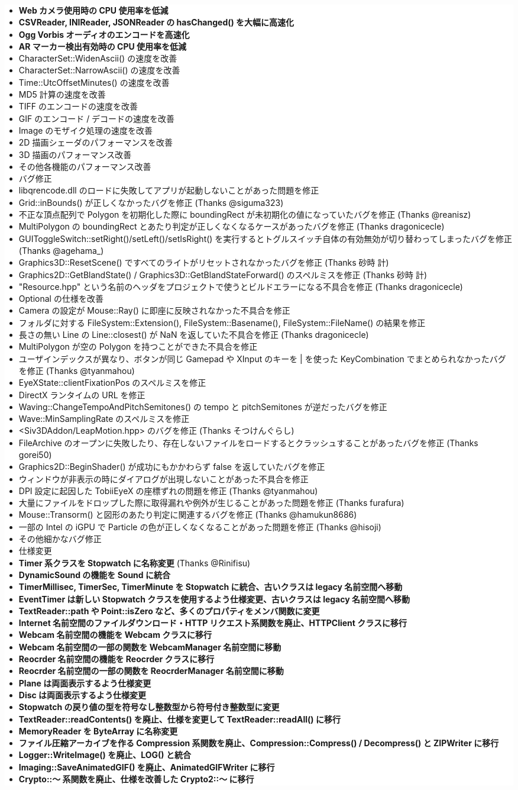  - <b>Web カメラ使用時の CPU 使用率を低減</b>
 - <b>CSVReader, INIReader, JSONReader の hasChanged() を大幅に高速化</b>
 - <b>Ogg Vorbis オーディオのエンコードを高速化</b>
 - <b>AR マーカー検出有効時の CPU 使用率を低減</b>
 - CharacterSet::WidenAscii() の速度を改善
 - CharacterSet::NarrowAscii() の速度を改善
 - Time::UtcOffsetMinutes() の速度を改善
 - MD5 計算の速度を改善
 - TIFF のエンコードの速度を改善
 - GIF のエンコード / デコードの速度を改善
 - Image のモザイク処理の速度を改善
 - 2D 描画シェーダのパフォーマンスを改善
 - 3D 描画のパフォーマンス改善
 - その他各機能のパフォーマンス改善
- バグ修正
 - libqrencode.dll のロードに失敗してアプリが起動しないことがあった問題を修正
 - Grid::inBounds() が正しくなかったバグを修正 (Thanks @siguma323)
 - 不正な頂点配列で Polygon を初期化した際に boundingRect が未初期化の値になっていたバグを修正 (Thanks @reanisz)
 - MultiPolygon の boundingRect とあたり判定が正しくなくなるケースがあったバグを修正 (Thanks dragonicecle)
 - GUIToggleSwitch::setRight()/setLeft()/setIsRight() を実行するとトグルスイッチ自体の有効無効が切り替わってしまったバグを修正 (Thanks @agehama_)
 - Graphics3D::ResetScene() ですべてのライトがリセットされなかったバグを修正 (Thanks 砂時 計)
 - Graphics2D::GetBlandState() / Graphics3D::GetBlandStateForward() のスペルミスを修正 (Thanks 砂時 計)
 - "Resource.hpp" という名前のヘッダをプロジェクトで使うとビルドエラーになる不具合を修正 (Thanks dragonicecle)
 - Optional の仕様を改善
 - Camera の設定が Mouse::Ray() に即座に反映されなかった不具合を修正
 - フォルダに対する FileSystem::Extension(), FileSystem::Basename(), FileSystem::FileName() の結果を修正
 - 長さの無い Line の Line::closest() が NaN を返していた不具合を修正 (Thanks dragonicecle)
 - MultiPolygon が空の Polygon を持つことができた不具合を修正
 - ユーザインデックスが異なり、ボタンが同じ Gamepad や XInput のキーを | を使った KeyCombination でまとめられなかったバグを修正 (Thanks @tyanmahou)
 - EyeXState::clientFixationPos のスペルミスを修正
 - DirectX ランタイムの URL を修正
 - Waving::ChangeTempoAndPitchSemitones() の tempo と pitchSemitones が逆だったバグを修正
 - Wave::MinSamplingRate のスペルミスを修正
 - &lt;Siv3DAddon/LeapMotion.hpp&gt; のバグを修正 (Thanks そつけんぐらし)
 - FileArchive のオープンに失敗したり、存在しないファイルをロードするとクラッシュすることがあったバグを修正 (Thanks gorei50)
 - Graphics2D::BeginShader() が成功にもかかわらず false を返していたバグを修正
 - ウィンドウが非表示の時にダイアログが出現しないことがあった不具合を修正
 - DPI 設定に起因した TobiiEyeX の座標ずれの問題を修正 (Thanks @tyanmahou)
 - 大量にファイルをドロップした際に取得漏れや例外が生じることがあった問題を修正 (Thanks furafura)
 - Mouse::Transorm() と図形のあたり判定に関連するバグを修正 (Thanks @hamukun8686)
 - 一部の Intel の iGPU で Particle の色が正しくなくなることがあった問題を修正 (Thanks @hisoji)
 - その他細かなバグ修正
- 仕様変更
 - <b>Timer 系クラスを Stopwatch に名称変更</b> (Thanks @Rinifisu)
 - <b>DynamicSound の機能を Sound に統合</b>
 - <b>TimerMillisec, TimerSec, TimerMinute を Stopwatch に統合、古いクラスは legacy 名前空間へ移動</b>
 - <b>EventTimer は新しい Stopwatch クラスを使用するよう仕様変更、古いクラスは legacy 名前空間へ移動</b>
 - <b>TextReader::path や Point::isZero など、多くのプロパティをメンバ関数に変更</b>
 - <b>Internet 名前空間のファイルダウンロード・HTTP リクエスト系関数を廃止、HTTPClient クラスに移行</b>
 - <b>Webcam 名前空間の機能を Webcam クラスに移行</b>
 - <b>Webcam 名前空間の一部の関数を WebcamManager 名前空間に移動</b>
 - <b>Reocrder 名前空間の機能を Reocrder クラスに移行</b>
 - <b>Reocrder 名前空間の一部の関数を ReocrderManager 名前空間に移動</b>
 - <b>Plane は両面表示するよう仕様変更</b>
 - <b>Disc は両面表示するよう仕様変更</b>
 - <b>Stopwatch の戻り値の型を符号なし整数型から符号付き整数型に変更</b>
 - <b>TextReader::readContents() を廃止、仕様を変更して TextReader::readAll() に移行</b>
 - <b>MemoryReader を ByteArray に名称変更</b>
 - <b>ファイル圧縮アーカイブを作る Compression 系関数を廃止、Compression::Compress() / Decompress() と ZIPWriter に移行</b>
 - <b>Logger::WriteImage() を廃止、LOG() と統合</b>
 - <b>Imaging::SaveAnimatedGIF() を廃止、AnimatedGIFWriter に移行</b>
 - <b>Crypto::～ 系関数を廃止、仕様を改善した Crypto2::～ に移行</b>